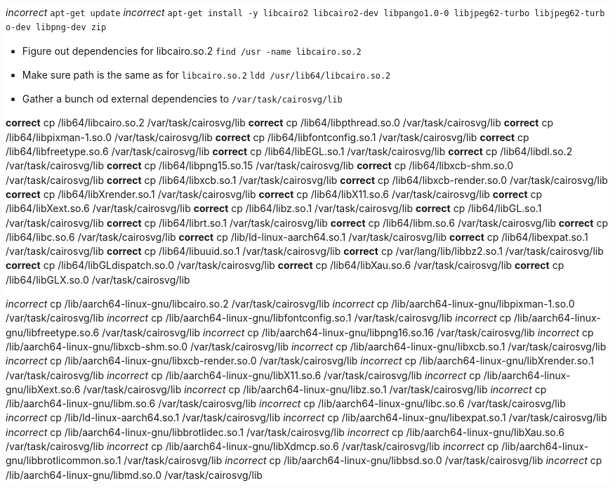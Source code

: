 *incorrect* `apt-get update`
*incorrect* `apt-get install -y libcairo2 libcairo2-dev libpango1.0-0 libjpeg62-turbo libjpeg62-turbo-dev libpng-dev zip`
- Figure out dependencies for libcairo.so.2
`find /usr -name libcairo.so.2`
- Make sure path is the same as for `libcairo.so.2`
`ldd /usr/lib64/libcairo.so.2`

- Gather a bunch od external dependencies to `/var/task/cairosvg/lib`

**correct** cp /lib64/libcairo.so.2 /var/task/cairosvg/lib
**correct** cp /lib64/libpthread.so.0 /var/task/cairosvg/lib
**correct** cp /lib64/libpixman-1.so.0 /var/task/cairosvg/lib
**correct** cp /lib64/libfontconfig.so.1 /var/task/cairosvg/lib
**correct** cp /lib64/libfreetype.so.6 /var/task/cairosvg/lib
**correct** cp /lib64/libEGL.so.1 /var/task/cairosvg/lib
**correct** cp /lib64/libdl.so.2 /var/task/cairosvg/lib
**correct** cp /lib64/libpng15.so.15 /var/task/cairosvg/lib
**correct** cp /lib64/libxcb-shm.so.0 /var/task/cairosvg/lib
**correct** cp /lib64/libxcb.so.1 /var/task/cairosvg/lib
**correct** cp /lib64/libxcb-render.so.0 /var/task/cairosvg/lib
**correct** cp /lib64/libXrender.so.1 /var/task/cairosvg/lib
**correct** cp /lib64/libX11.so.6 /var/task/cairosvg/lib
**correct** cp /lib64/libXext.so.6 /var/task/cairosvg/lib
**correct** cp /lib64/libz.so.1 /var/task/cairosvg/lib
**correct** cp /lib64/libGL.so.1 /var/task/cairosvg/lib
**correct** cp /lib64/librt.so.1 /var/task/cairosvg/lib
**correct** cp /lib64/libm.so.6 /var/task/cairosvg/lib
**correct** cp /lib64/libc.so.6 /var/task/cairosvg/lib
**correct** cp /lib/ld-linux-aarch64.so.1 /var/task/cairosvg/lib
**correct** cp /lib64/libexpat.so.1 /var/task/cairosvg/lib
**correct** cp /lib64/libuuid.so.1 /var/task/cairosvg/lib
**correct** cp /var/lang/lib/libbz2.so.1 /var/task/cairosvg/lib
**correct** cp /lib64/libGLdispatch.so.0 /var/task/cairosvg/lib
**correct** cp /lib64/libXau.so.6 /var/task/cairosvg/lib
**correct** cp /lib64/libGLX.so.0 /var/task/cairosvg/lib


*incorrect* cp /lib/aarch64-linux-gnu/libcairo.so.2 /var/task/cairosvg/lib
*incorrect* cp /lib/aarch64-linux-gnu/libpixman-1.so.0 /var/task/cairosvg/lib
*incorrect* cp /lib/aarch64-linux-gnu/libfontconfig.so.1 /var/task/cairosvg/lib
*incorrect* cp /lib/aarch64-linux-gnu/libfreetype.so.6 /var/task/cairosvg/lib
*incorrect* cp /lib/aarch64-linux-gnu/libpng16.so.16 /var/task/cairosvg/lib
*incorrect* cp /lib/aarch64-linux-gnu/libxcb-shm.so.0 /var/task/cairosvg/lib
*incorrect* cp /lib/aarch64-linux-gnu/libxcb.so.1 /var/task/cairosvg/lib
*incorrect* cp /lib/aarch64-linux-gnu/libxcb-render.so.0 /var/task/cairosvg/lib
*incorrect* cp /lib/aarch64-linux-gnu/libXrender.so.1 /var/task/cairosvg/lib
*incorrect* cp /lib/aarch64-linux-gnu/libX11.so.6 /var/task/cairosvg/lib
*incorrect* cp /lib/aarch64-linux-gnu/libXext.so.6 /var/task/cairosvg/lib
*incorrect* cp /lib/aarch64-linux-gnu/libz.so.1 /var/task/cairosvg/lib
*incorrect* cp /lib/aarch64-linux-gnu/libm.so.6 /var/task/cairosvg/lib
*incorrect* cp /lib/aarch64-linux-gnu/libc.so.6 /var/task/cairosvg/lib
*incorrect* cp /lib/ld-linux-aarch64.so.1 /var/task/cairosvg/lib
*incorrect* cp /lib/aarch64-linux-gnu/libexpat.so.1 /var/task/cairosvg/lib
*incorrect* cp /lib/aarch64-linux-gnu/libbrotlidec.so.1 /var/task/cairosvg/lib
*incorrect* cp /lib/aarch64-linux-gnu/libXau.so.6 /var/task/cairosvg/lib
*incorrect* cp /lib/aarch64-linux-gnu/libXdmcp.so.6 /var/task/cairosvg/lib
*incorrect* cp /lib/aarch64-linux-gnu/libbrotlicommon.so.1 /var/task/cairosvg/lib
*incorrect* cp /lib/aarch64-linux-gnu/libbsd.so.0 /var/task/cairosvg/lib
*incorrect* cp /lib/aarch64-linux-gnu/libmd.so.0 /var/task/cairosvg/lib
